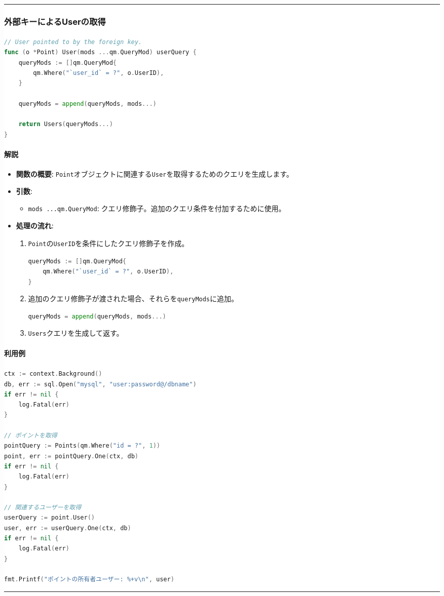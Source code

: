 
---

### 外部キーによるUserの取得

```go
// User pointed to by the foreign key.
func (o *Point) User(mods ...qm.QueryMod) userQuery {
	queryMods := []qm.QueryMod{
		qm.Where("`user_id` = ?", o.UserID),
	}

	queryMods = append(queryMods, mods...)

	return Users(queryMods...)
}
```

#### 解説

- **関数の概要**: `Point`オブジェクトに関連する`User`を取得するためのクエリを生成します。

- **引数**:
  - `mods ...qm.QueryMod`: クエリ修飾子。追加のクエリ条件を付加するために使用。

- **処理の流れ**:
  1. `Point`の`UserID`を条件にしたクエリ修飾子を作成。
     ```go
     queryMods := []qm.QueryMod{
         qm.Where("`user_id` = ?", o.UserID),
     }
     ```
  2. 追加のクエリ修飾子が渡された場合、それらを`queryMods`に追加。
     ```go
     queryMods = append(queryMods, mods...)
     ```
  3. `Users`クエリを生成して返す。

#### 利用例

```go
ctx := context.Background()
db, err := sql.Open("mysql", "user:password@/dbname")
if err != nil {
    log.Fatal(err)
}

// ポイントを取得
pointQuery := Points(qm.Where("id = ?", 1))
point, err := pointQuery.One(ctx, db)
if err != nil {
    log.Fatal(err)
}

// 関連するユーザーを取得
userQuery := point.User()
user, err := userQuery.One(ctx, db)
if err != nil {
    log.Fatal(err)
}

fmt.Printf("ポイントの所有者ユーザー: %+v\n", user)
```

---
